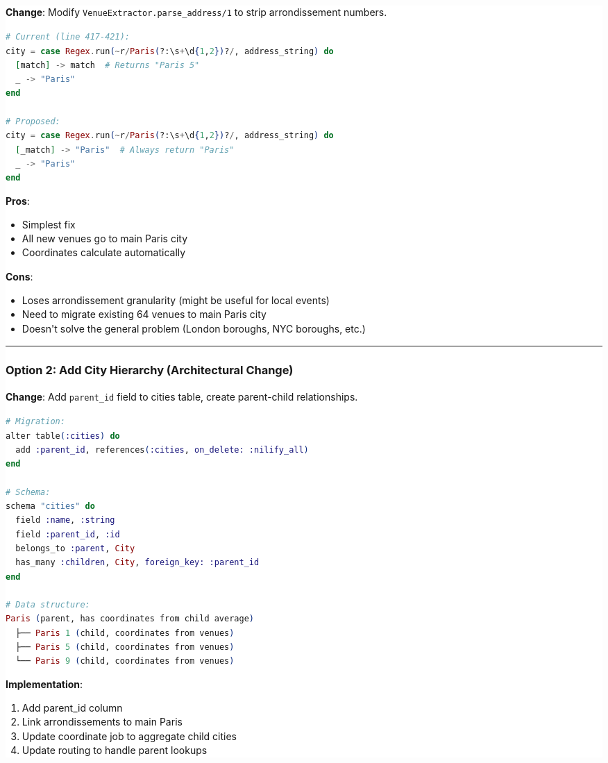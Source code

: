 **Change**: Modify `VenueExtractor.parse_address/1` to strip arrondissement numbers.

```elixir
# Current (line 417-421):
city = case Regex.run(~r/Paris(?:\s+\d{1,2})?/, address_string) do
  [match] -> match  # Returns "Paris 5"
  _ -> "Paris"
end

# Proposed:
city = case Regex.run(~r/Paris(?:\s+\d{1,2})?/, address_string) do
  [_match] -> "Paris"  # Always return "Paris"
  _ -> "Paris"
end
```

**Pros**:
- Simplest fix
- All new venues go to main Paris city
- Coordinates calculate automatically

**Cons**:
- Loses arrondissement granularity (might be useful for local events)
- Need to migrate existing 64 venues to main Paris city
- Doesn't solve the general problem (London boroughs, NYC boroughs, etc.)

---

### Option 2: Add City Hierarchy (Architectural Change)

**Change**: Add `parent_id` field to cities table, create parent-child relationships.

```elixir
# Migration:
alter table(:cities) do
  add :parent_id, references(:cities, on_delete: :nilify_all)
end

# Schema:
schema "cities" do
  field :name, :string
  field :parent_id, :id
  belongs_to :parent, City
  has_many :children, City, foreign_key: :parent_id
end

# Data structure:
Paris (parent, has coordinates from child average)
  ├── Paris 1 (child, coordinates from venues)
  ├── Paris 5 (child, coordinates from venues)
  └── Paris 9 (child, coordinates from venues)
```

**Implementation**:
1. Add parent_id column
2. Link arrondissements to main Paris
3. Update coordinate job to aggregate child cities
4. Update routing to handle parent lookups
